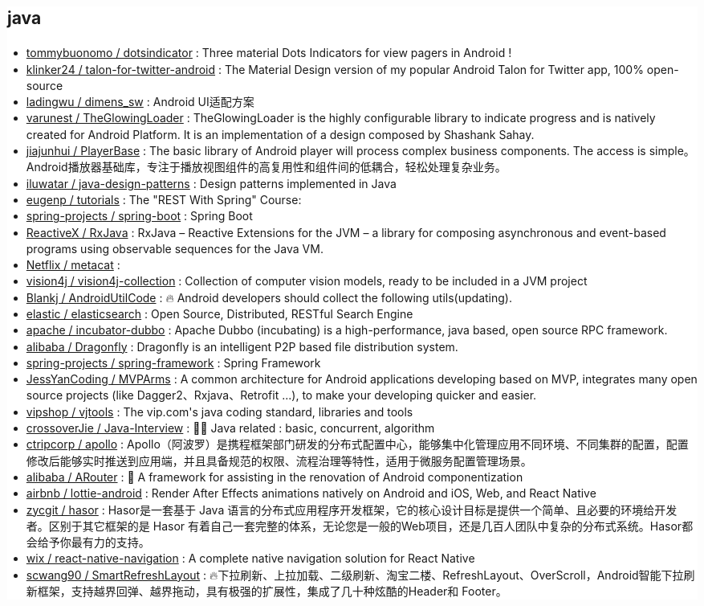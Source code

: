 
## java

- [tommybuonomo / dotsindicator](https://github.com/tommybuonomo/dotsindicator) : Three material Dots Indicators for view pagers in Android !
- [klinker24 / talon-for-twitter-android](https://github.com/klinker24/talon-for-twitter-android) : The Material Design version of my popular Android Talon for Twitter app, 100% open-source
- [ladingwu / dimens_sw](https://github.com/ladingwu/dimens_sw) : Android UI适配方案
- [varunest / TheGlowingLoader](https://github.com/varunest/TheGlowingLoader) : TheGlowingLoader is the highly configurable library to indicate progress and is natively created for Android Platform. It is an implementation of a design composed by Shashank Sahay.
- [jiajunhui / PlayerBase](https://github.com/jiajunhui/PlayerBase) : The basic library of Android player will process complex business components. The access is simple。Android播放器基础库，专注于播放视图组件的高复用性和组件间的低耦合，轻松处理复杂业务。
- [iluwatar / java-design-patterns](https://github.com/iluwatar/java-design-patterns) : Design patterns implemented in Java
- [eugenp / tutorials](https://github.com/eugenp/tutorials) : The "REST With Spring" Course:
- [spring-projects / spring-boot](https://github.com/spring-projects/spring-boot) : Spring Boot
- [ReactiveX / RxJava](https://github.com/ReactiveX/RxJava) : RxJava – Reactive Extensions for the JVM – a library for composing asynchronous and event-based programs using observable sequences for the Java VM.
- [Netflix / metacat](https://github.com/Netflix/metacat) : 
- [vision4j / vision4j-collection](https://github.com/vision4j/vision4j-collection) : Collection of computer vision models, ready to be included in a JVM project
- [Blankj / AndroidUtilCode](https://github.com/Blankj/AndroidUtilCode) : 🔥 Android developers should collect the following utils(updating).
- [elastic / elasticsearch](https://github.com/elastic/elasticsearch) : Open Source, Distributed, RESTful Search Engine
- [apache / incubator-dubbo](https://github.com/apache/incubator-dubbo) : Apache Dubbo (incubating) is a high-performance, java based, open source RPC framework.
- [alibaba / Dragonfly](https://github.com/alibaba/Dragonfly) : Dragonfly is an intelligent P2P based file distribution system.
- [spring-projects / spring-framework](https://github.com/spring-projects/spring-framework) : Spring Framework
- [JessYanCoding / MVPArms](https://github.com/JessYanCoding/MVPArms) : A common architecture for Android applications developing based on MVP, integrates many open source projects (like Dagger2、Rxjava、Retrofit ...), to make your developing quicker and easier.
- [vipshop / vjtools](https://github.com/vipshop/vjtools) : The vip.com's java coding standard, libraries and tools
- [crossoverJie / Java-Interview](https://github.com/crossoverJie/Java-Interview) : 👨‍🎓 Java related : basic, concurrent, algorithm
- [ctripcorp / apollo](https://github.com/ctripcorp/apollo) : Apollo（阿波罗）是携程框架部门研发的分布式配置中心，能够集中化管理应用不同环境、不同集群的配置，配置修改后能够实时推送到应用端，并且具备规范的权限、流程治理等特性，适用于微服务配置管理场景。
- [alibaba / ARouter](https://github.com/alibaba/ARouter) : 💪 A framework for assisting in the renovation of Android componentization
- [airbnb / lottie-android](https://github.com/airbnb/lottie-android) : Render After Effects animations natively on Android and iOS, Web, and React Native
- [zycgit / hasor](https://github.com/zycgit/hasor) : Hasor是一套基于 Java 语言的分布式应用程序开发框架，它的核心设计目标是提供一个简单、且必要的环境给开发者。区别于其它框架的是 Hasor 有着自己一套完整的体系，无论您是一般的Web项目，还是几百人团队中复杂的分布式系统。Hasor都会给予你最有力的支持。
- [wix / react-native-navigation](https://github.com/wix/react-native-navigation) : A complete native navigation solution for React Native
- [scwang90 / SmartRefreshLayout](https://github.com/scwang90/SmartRefreshLayout) : 🔥下拉刷新、上拉加载、二级刷新、淘宝二楼、RefreshLayout、OverScroll，Android智能下拉刷新框架，支持越界回弹、越界拖动，具有极强的扩展性，集成了几十种炫酷的Header和 Footer。
